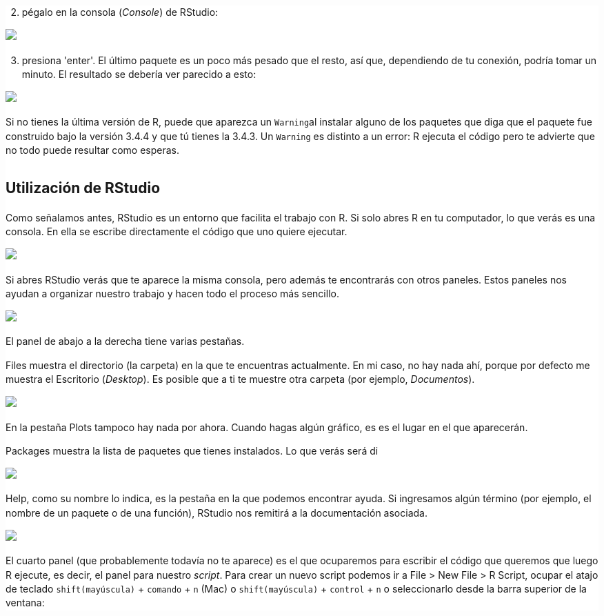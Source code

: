 2. pégalo en la consola (_Console_) de RStudio:

![](https://github.com/rivaquiroga/RLadies-Santiago/blob/master/images/install.packages.png)

3. presiona 'enter'. 
El último paquete es un poco más pesado que el resto, así que, dependiendo de tu conexión, podría tomar un minuto. El resultado se debería ver parecido a esto:

![](https://github.com/rivaquiroga/RLadies-Santiago/blob/master/images/paquetes_instalados.png)

Si no tienes la última versión de R, puede que aparezca un `Warning`al instalar alguno de los paquetes que diga que el paquete fue construido bajo la versión 3.4.4 y que tú tienes la 3.4.3. Un `Warning` es distinto a un error: R ejecuta el código pero te advierte que no todo puede resultar como esperas. 

## Utilización de RStudio

Como señalamos antes, RStudio es un entorno que facilita el trabajo con R. Si solo abres R en tu computador, lo que verás es una consola. En ella se escribe directamente el código que uno quiere ejecutar.

![](https://github.com/rivaquiroga/RLadies-Santiago/blob/master/images/r_consola.png)

Si abres RStudio verás que te aparece la misma consola, pero además te encontrarás con otros paneles. Estos paneles nos ayudan a organizar nuestro trabajo y hacen todo el proceso más sencillo. 

![](https://github.com/rivaquiroga/RLadies-Santiago/blob/master/images/rstudio.png)

El panel de abajo a la derecha tiene varias pestañas. 

Files muestra el directorio (la carpeta) en la que te encuentras actualmente. En mi caso, no hay nada ahí, porque por defecto me muestra el Escritorio (_Desktop_). Es posible que a ti te muestre otra carpeta (por ejemplo, _Documentos_). 

![](https://github.com/rivaquiroga/RLadies-Santiago/blob/master/images/rstudio_files.png)

En la pestaña Plots tampoco hay nada por ahora. Cuando hagas algún gráfico, es es el lugar en el que aparecerán.

Packages muestra la lista de paquetes que tienes instalados. Lo que verás será di

![](https://github.com/rivaquiroga/RLadies-Santiago/blob/master/images/rstudio_packages.png)

Help, como su nombre lo indica, es la pestaña en la que podemos encontrar ayuda. Si ingresamos algún término (por ejemplo, el nombre de un paquete o de una función), RStudio nos remitirá a la documentación asociada. 

![](https://github.com/rivaquiroga/RLadies-Santiago/blob/master/images/rstudio_help.png)

El cuarto panel (que probablemente todavía no te aparece) es el que ocuparemos para escribir el código que queremos que luego R ejecute, es decir, el panel para nuestro _script_. Para crear un nuevo script podemos ir a File > New File > R Script, ocupar el atajo de teclado `shift(mayúscula)` + `comando` + `n` (Mac) o `shift(mayúscula)` + `control` + `n` o seleccionarlo desde la barra superior de la ventana:
